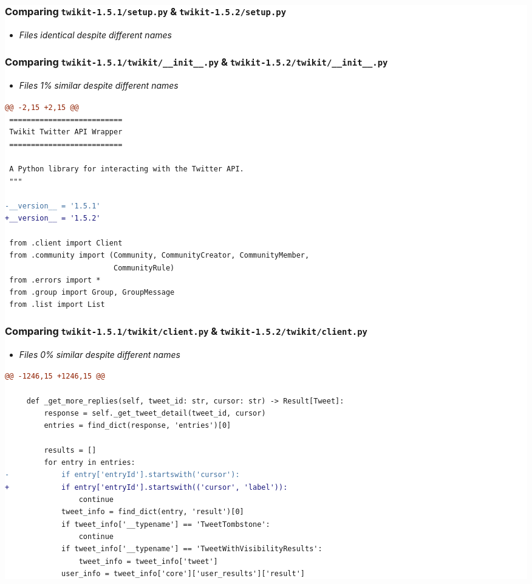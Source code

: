 ### Comparing `twikit-1.5.1/setup.py` & `twikit-1.5.2/setup.py`

 * *Files identical despite different names*

### Comparing `twikit-1.5.1/twikit/__init__.py` & `twikit-1.5.2/twikit/__init__.py`

 * *Files 1% similar despite different names*

```diff
@@ -2,15 +2,15 @@
 ==========================
 Twikit Twitter API Wrapper
 ==========================
 
 A Python library for interacting with the Twitter API.
 """
 
-__version__ = '1.5.1'
+__version__ = '1.5.2'
 
 from .client import Client
 from .community import (Community, CommunityCreator, CommunityMember,
                         CommunityRule)
 from .errors import *
 from .group import Group, GroupMessage
 from .list import List
```

### Comparing `twikit-1.5.1/twikit/client.py` & `twikit-1.5.2/twikit/client.py`

 * *Files 0% similar despite different names*

```diff
@@ -1246,15 +1246,15 @@
 
     def _get_more_replies(self, tweet_id: str, cursor: str) -> Result[Tweet]:
         response = self._get_tweet_detail(tweet_id, cursor)
         entries = find_dict(response, 'entries')[0]
 
         results = []
         for entry in entries:
-            if entry['entryId'].startswith('cursor'):
+            if entry['entryId'].startswith(('cursor', 'label')):
                 continue
             tweet_info = find_dict(entry, 'result')[0]
             if tweet_info['__typename'] == 'TweetTombstone':
                 continue
             if tweet_info['__typename'] == 'TweetWithVisibilityResults':
                 tweet_info = tweet_info['tweet']
             user_info = tweet_info['core']['user_results']['result']
```

